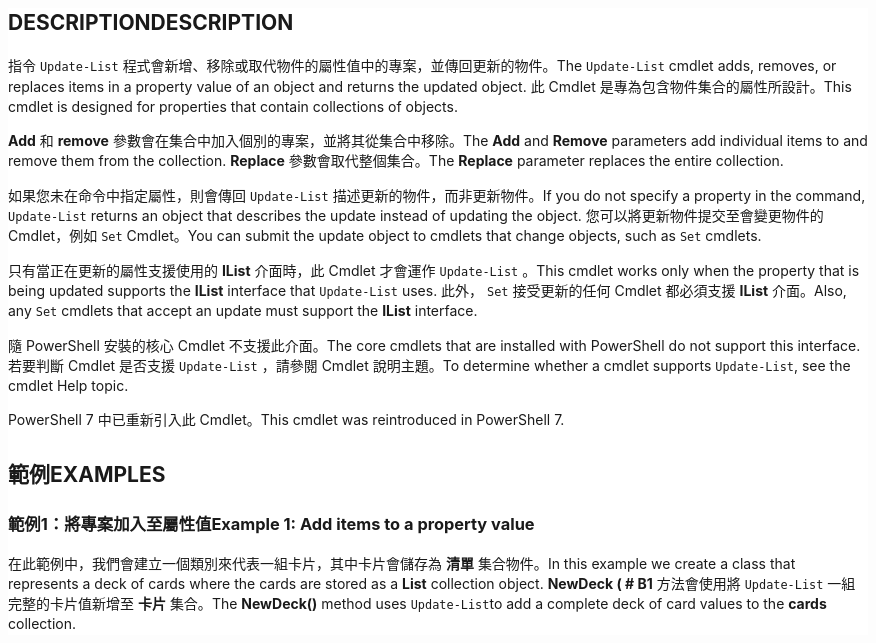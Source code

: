 ## <span data-ttu-id="10f4d-109">DESCRIPTION</span><span class="sxs-lookup"><span data-stu-id="10f4d-109">DESCRIPTION</span></span>

<span data-ttu-id="10f4d-110">指令 `Update-List` 程式會新增、移除或取代物件的屬性值中的專案，並傳回更新的物件。</span><span class="sxs-lookup"><span data-stu-id="10f4d-110">The `Update-List` cmdlet adds, removes, or replaces items in a property value of an object and returns the updated object.</span></span> <span data-ttu-id="10f4d-111">此 Cmdlet 是專為包含物件集合的屬性所設計。</span><span class="sxs-lookup"><span data-stu-id="10f4d-111">This cmdlet is designed for properties that contain collections of objects.</span></span>

<span data-ttu-id="10f4d-112">**Add** 和 **remove** 參數會在集合中加入個別的專案，並將其從集合中移除。</span><span class="sxs-lookup"><span data-stu-id="10f4d-112">The **Add** and **Remove** parameters add individual items to and remove them from the collection.</span></span>
<span data-ttu-id="10f4d-113">**Replace** 參數會取代整個集合。</span><span class="sxs-lookup"><span data-stu-id="10f4d-113">The **Replace** parameter replaces the entire collection.</span></span>

<span data-ttu-id="10f4d-114">如果您未在命令中指定屬性，則會傳回 `Update-List` 描述更新的物件，而非更新物件。</span><span class="sxs-lookup"><span data-stu-id="10f4d-114">If you do not specify a property in the command, `Update-List` returns an object that describes the update instead of updating the object.</span></span> <span data-ttu-id="10f4d-115">您可以將更新物件提交至會變更物件的 Cmdlet，例如 `Set` Cmdlet。</span><span class="sxs-lookup"><span data-stu-id="10f4d-115">You can submit the update object to cmdlets that change objects, such as `Set` cmdlets.</span></span>

<span data-ttu-id="10f4d-116">只有當正在更新的屬性支援使用的 **IList** 介面時，此 Cmdlet 才會運作 `Update-List` 。</span><span class="sxs-lookup"><span data-stu-id="10f4d-116">This cmdlet works only when the property that is being updated supports the **IList** interface that `Update-List` uses.</span></span> <span data-ttu-id="10f4d-117">此外， `Set` 接受更新的任何 Cmdlet 都必須支援 **IList** 介面。</span><span class="sxs-lookup"><span data-stu-id="10f4d-117">Also, any `Set` cmdlets that accept an update must support the **IList** interface.</span></span>

<span data-ttu-id="10f4d-118">隨 PowerShell 安裝的核心 Cmdlet 不支援此介面。</span><span class="sxs-lookup"><span data-stu-id="10f4d-118">The core cmdlets that are installed with PowerShell do not support this interface.</span></span> <span data-ttu-id="10f4d-119">若要判斷 Cmdlet 是否支援 `Update-List` ，請參閱 Cmdlet 說明主題。</span><span class="sxs-lookup"><span data-stu-id="10f4d-119">To determine whether a cmdlet supports `Update-List`, see the cmdlet Help topic.</span></span>

<span data-ttu-id="10f4d-120">PowerShell 7 中已重新引入此 Cmdlet。</span><span class="sxs-lookup"><span data-stu-id="10f4d-120">This cmdlet was reintroduced in PowerShell 7.</span></span>

## <span data-ttu-id="10f4d-121">範例</span><span class="sxs-lookup"><span data-stu-id="10f4d-121">EXAMPLES</span></span>

### <span data-ttu-id="10f4d-122">範例1：將專案加入至屬性值</span><span class="sxs-lookup"><span data-stu-id="10f4d-122">Example 1: Add items to a property value</span></span>

<span data-ttu-id="10f4d-123">在此範例中，我們會建立一個類別來代表一組卡片，其中卡片會儲存為 **清單** 集合物件。</span><span class="sxs-lookup"><span data-stu-id="10f4d-123">In this example we create a class that represents a deck of cards where the cards are stored as a **List** collection object.</span></span> <span data-ttu-id="10f4d-124">**NewDeck ( # B1** 方法會使用將 `Update-List` 一組完整的卡片值新增至 **卡片** 集合。</span><span class="sxs-lookup"><span data-stu-id="10f4d-124">The **NewDeck()** method uses `Update-List`to add a complete deck of card values to the **cards** collection.</span></span>
